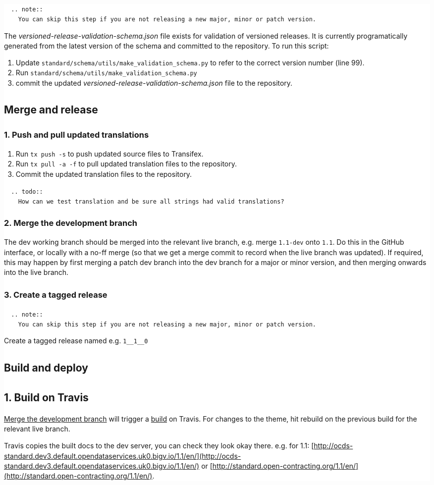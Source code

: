 ```eval_rst
  .. note::
    You can skip this step if you are not releasing a new major, minor or patch version.
```

The _versioned-release-validation-schema.json_ file exists for validation of versioned releases. It is currently programatically generated from the latest version of the schema and committed to the repository. To run this script:

1. Update `standard/schema/utils/make_validation_schema.py` to refer to the correct version number (line 99).
1. Run `standard/schema/utils/make_validation_schema.py`
1. commit the updated _versioned-release-validation-schema.json_ file to the repository.

## Merge and release

### 1. Push and pull updated translations

1. Run `tx push -s` to push updated source files to Transifex.
1. Run `tx pull -a -f` to pull updated translation files to the repository.
1. Commit the updated translation files to the repository.

```eval_rst
  .. todo::
    How can we test translation and be sure all strings had valid translations?
```

### 2. Merge the development branch

The dev working branch should be merged into the relevant live branch, e.g. merge `1.1-dev` onto `1.1`. Do this in the GitHub interface, or locally with a no-ff merge (so that we get a merge commit to record when the live branch was updated). If required, this may happen by first merging a patch dev branch into the dev branch for a major or minor version, and then merging onwards into the live branch.

### 3. Create a tagged release

```eval_rst
  .. note::
    You can skip this step if you are not releasing a new major, minor or patch version.
```

Create a tagged release named e.g. `1__1__0`

## Build and deploy

## 1. Build on Travis

[Merge the development branch](#merge-the-development-branch) will trigger a [build](../build) on Travis. For changes to the theme, hit rebuild on the previous build for the relevant live branch.

Travis copies the built docs to the dev server, you can check they look okay there. e.g. for 1.1:
[http://ocds-standard.dev3.default.opendataservices.uk0.bigv.io/1.1/en/](http://ocds-standard.dev3.default.opendataservices.uk0.bigv.io/1.1/en/) or [http://standard.open-contracting.org/1.1/en/](http://standard.open-contracting.org/1.1/en/).
